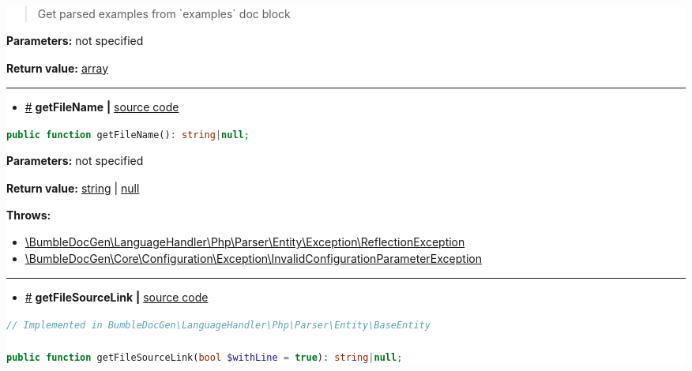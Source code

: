 <blockquote>Get parsed examples from `examples` doc block</blockquote>

<b>Parameters:</b> not specified

<b>Return value:</b> <a href='https://www.php.net/manual/en/language.types.array.php'>array</a>


</div>
<hr>
<div class='method_description-block'>

<ul>
<li><a name="mgetfilename" href="#mgetfilename">#</a>
 <b>getFileName</b>
    <b>|</b> <a href="https://github.com/bumble-tech/bumble-doc-gen/blob/master/src/LanguageHandler/Php/Parser/Entity/PropertyEntity.php#L181">source code</a></li>
</ul>

```php
public function getFileName(): string|null;
```



<b>Parameters:</b> not specified

<b>Return value:</b> <a href='https://www.php.net/manual/en/language.types.string.php'>string</a> | <a href='https://www.php.net/manual/en/language.types.null.php'>null</a>


<b>Throws:</b>
<ul>
<li>
    <a href="/docs/tech/classes/ReflectionException.md">\BumbleDocGen\LanguageHandler\Php\Parser\Entity\Exception\ReflectionException</a></li>

<li>
    <a href="/docs/tech/classes/InvalidConfigurationParameterException.md">\BumbleDocGen\Core\Configuration\Exception\InvalidConfigurationParameterException</a></li>

</ul>

</div>
<hr>
<div class='method_description-block'>

<ul>
<li><a name="mgetfilesourcelink" href="#mgetfilesourcelink">#</a>
 <b>getFileSourceLink</b>
    <b>|</b> <a href="https://github.com/bumble-tech/bumble-doc-gen/blob/master/src/LanguageHandler/Php/Parser/Entity/BaseEntity.php#L126">source code</a></li>
</ul>

```php
// Implemented in BumbleDocGen\LanguageHandler\Php\Parser\Entity\BaseEntity

public function getFileSourceLink(bool $withLine = true): string|null;
```

